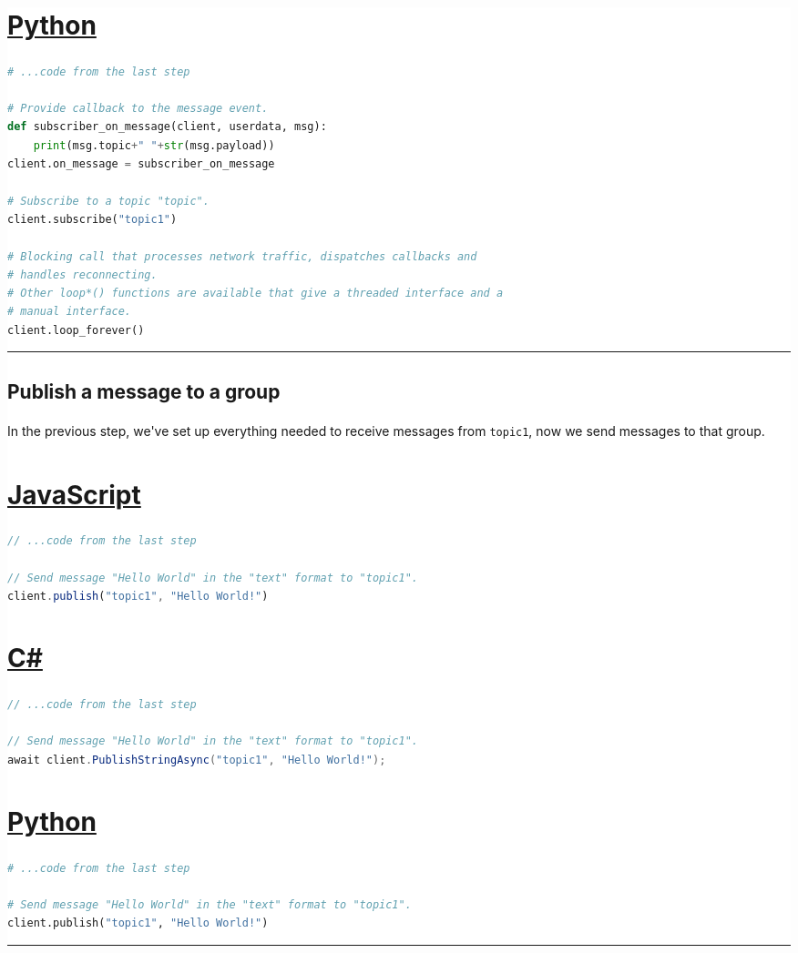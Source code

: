 # [Python](#tab/python)

```python
# ...code from the last step

# Provide callback to the message event.
def subscriber_on_message(client, userdata, msg):
    print(msg.topic+" "+str(msg.payload))
client.on_message = subscriber_on_message

# Subscribe to a topic "topic".
client.subscribe("topic1")

# Blocking call that processes network traffic, dispatches callbacks and
# handles reconnecting.
# Other loop*() functions are available that give a threaded interface and a
# manual interface.
client.loop_forever()
```

---

## Publish a message to a group
In the previous step, we've set up everything needed to receive messages from `topic1`, now we send messages to that group.

# [JavaScript](#tab/javascript)

```javascript
// ...code from the last step

// Send message "Hello World" in the "text" format to "topic1".
client.publish("topic1", "Hello World!")
```

# [C#](#tab/csharp)

```csharp
// ...code from the last step

// Send message "Hello World" in the "text" format to "topic1".
await client.PublishStringAsync("topic1", "Hello World!");
```

# [Python](#tab/python)

```python
# ...code from the last step

# Send message "Hello World" in the "text" format to "topic1".
client.publish("topic1", "Hello World!")
```
---
